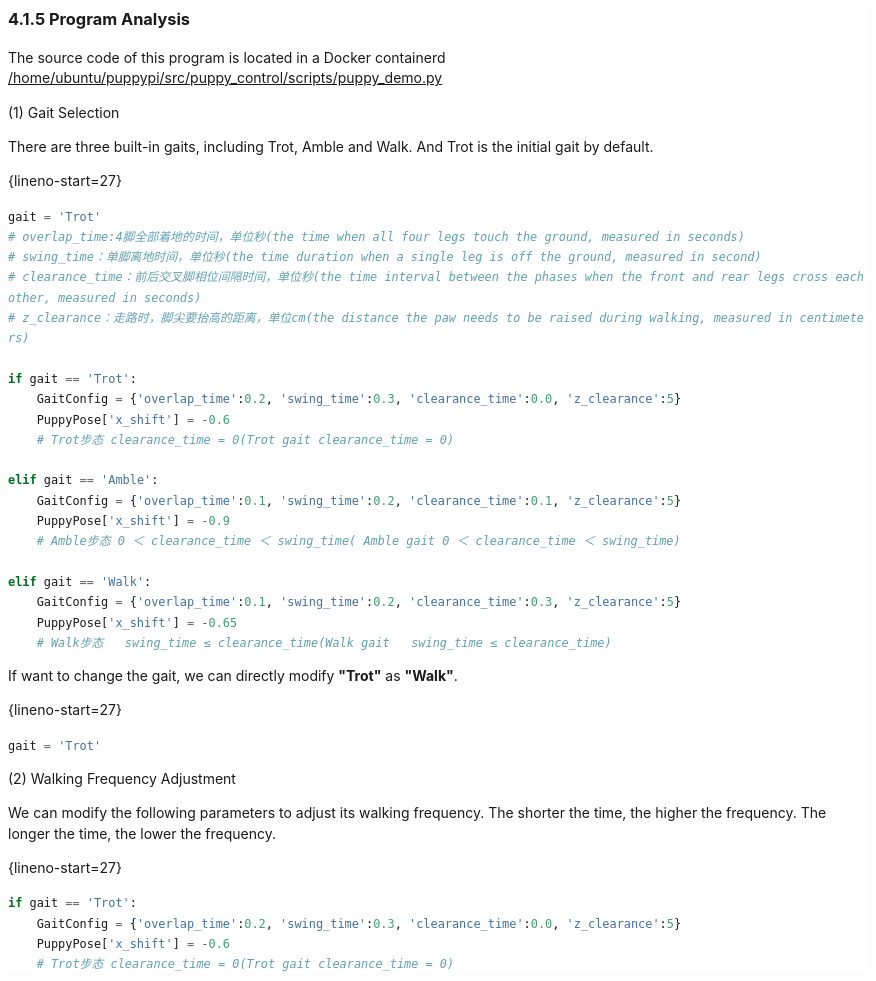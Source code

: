
### 4.1.5 Program Analysis

The source code of this program is located in a Docker containerd [/home/ubuntu/puppypi/src/puppy_control/scripts/puppy_demo.py](../_static/source_code/ros1/puppy_control_scripts.zip)

(1) Gait Selection

There are three built-in gaits, including Trot, Amble and Walk. And Trot is the initial gait by default. 

{lineno-start=27}

```python
gait = 'Trot'
# overlap_time:4脚全部着地的时间，单位秒(the time when all four legs touch the ground, measured in seconds)
# swing_time：单脚离地时间，单位秒(the time duration when a single leg is off the ground, measured in second)
# clearance_time：前后交叉脚相位间隔时间，单位秒(the time interval between the phases when the front and rear legs cross each other, measured in seconds)
# z_clearance：走路时，脚尖要抬高的距离，单位cm(the distance the paw needs to be raised during walking, measured in centimeters)

if gait == 'Trot':
    GaitConfig = {'overlap_time':0.2, 'swing_time':0.3, 'clearance_time':0.0, 'z_clearance':5}
    PuppyPose['x_shift'] = -0.6
    # Trot步态 clearance_time = 0(Trot gait clearance_time = 0)

elif gait == 'Amble':
    GaitConfig = {'overlap_time':0.1, 'swing_time':0.2, 'clearance_time':0.1, 'z_clearance':5}
    PuppyPose['x_shift'] = -0.9
    # Amble步态 0 ＜ clearance_time ＜ swing_time( Amble gait 0 ＜ clearance_time ＜ swing_time)
    
elif gait == 'Walk':
    GaitConfig = {'overlap_time':0.1, 'swing_time':0.2, 'clearance_time':0.3, 'z_clearance':5}
    PuppyPose['x_shift'] = -0.65
    # Walk步态   swing_time ≤ clearance_time(Walk gait   swing_time ≤ clearance_time)
```

If want to change the gait, we can directly modify **"Trot"** as **"Walk"**.

{lineno-start=27}

```python
gait = 'Trot'
```

(2) Walking Frequency Adjustment

We can modify the following parameters to adjust its walking frequency. The shorter the time, the higher the frequency. The longer the time, the lower the frequency.

{lineno-start=27}

```python
if gait == 'Trot':
    GaitConfig = {'overlap_time':0.2, 'swing_time':0.3, 'clearance_time':0.0, 'z_clearance':5}
    PuppyPose['x_shift'] = -0.6
    # Trot步态 clearance_time = 0(Trot gait clearance_time = 0)
```

